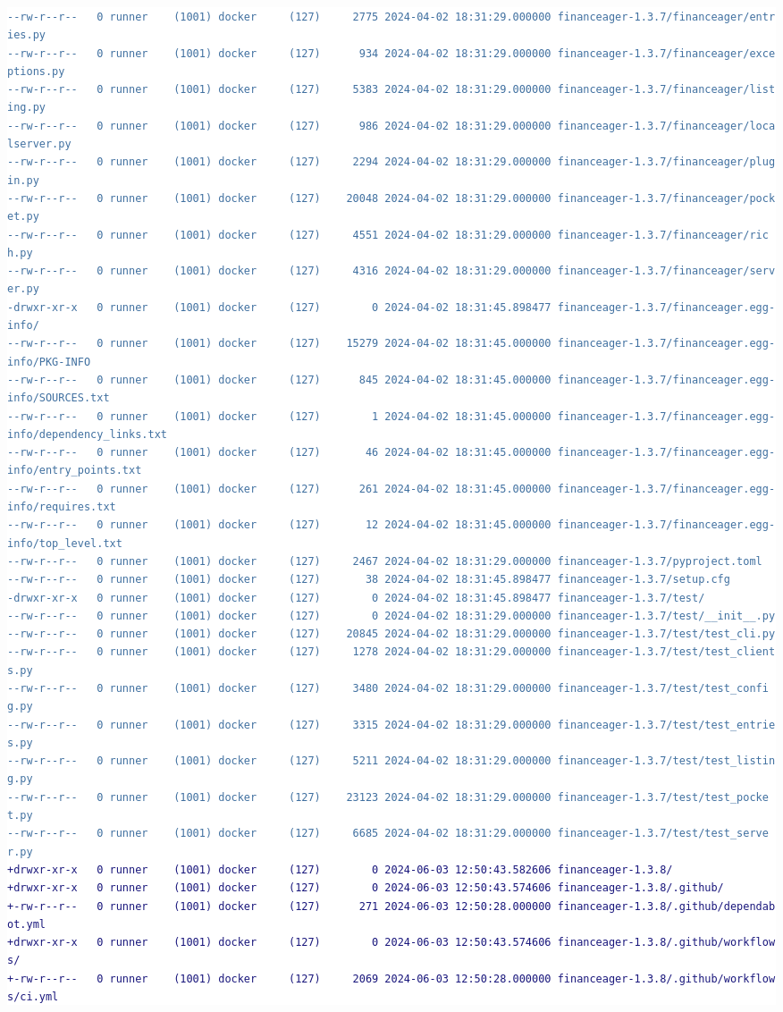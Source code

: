 ```diff
--rw-r--r--   0 runner    (1001) docker     (127)     2775 2024-04-02 18:31:29.000000 financeager-1.3.7/financeager/entries.py
--rw-r--r--   0 runner    (1001) docker     (127)      934 2024-04-02 18:31:29.000000 financeager-1.3.7/financeager/exceptions.py
--rw-r--r--   0 runner    (1001) docker     (127)     5383 2024-04-02 18:31:29.000000 financeager-1.3.7/financeager/listing.py
--rw-r--r--   0 runner    (1001) docker     (127)      986 2024-04-02 18:31:29.000000 financeager-1.3.7/financeager/localserver.py
--rw-r--r--   0 runner    (1001) docker     (127)     2294 2024-04-02 18:31:29.000000 financeager-1.3.7/financeager/plugin.py
--rw-r--r--   0 runner    (1001) docker     (127)    20048 2024-04-02 18:31:29.000000 financeager-1.3.7/financeager/pocket.py
--rw-r--r--   0 runner    (1001) docker     (127)     4551 2024-04-02 18:31:29.000000 financeager-1.3.7/financeager/rich.py
--rw-r--r--   0 runner    (1001) docker     (127)     4316 2024-04-02 18:31:29.000000 financeager-1.3.7/financeager/server.py
-drwxr-xr-x   0 runner    (1001) docker     (127)        0 2024-04-02 18:31:45.898477 financeager-1.3.7/financeager.egg-info/
--rw-r--r--   0 runner    (1001) docker     (127)    15279 2024-04-02 18:31:45.000000 financeager-1.3.7/financeager.egg-info/PKG-INFO
--rw-r--r--   0 runner    (1001) docker     (127)      845 2024-04-02 18:31:45.000000 financeager-1.3.7/financeager.egg-info/SOURCES.txt
--rw-r--r--   0 runner    (1001) docker     (127)        1 2024-04-02 18:31:45.000000 financeager-1.3.7/financeager.egg-info/dependency_links.txt
--rw-r--r--   0 runner    (1001) docker     (127)       46 2024-04-02 18:31:45.000000 financeager-1.3.7/financeager.egg-info/entry_points.txt
--rw-r--r--   0 runner    (1001) docker     (127)      261 2024-04-02 18:31:45.000000 financeager-1.3.7/financeager.egg-info/requires.txt
--rw-r--r--   0 runner    (1001) docker     (127)       12 2024-04-02 18:31:45.000000 financeager-1.3.7/financeager.egg-info/top_level.txt
--rw-r--r--   0 runner    (1001) docker     (127)     2467 2024-04-02 18:31:29.000000 financeager-1.3.7/pyproject.toml
--rw-r--r--   0 runner    (1001) docker     (127)       38 2024-04-02 18:31:45.898477 financeager-1.3.7/setup.cfg
-drwxr-xr-x   0 runner    (1001) docker     (127)        0 2024-04-02 18:31:45.898477 financeager-1.3.7/test/
--rw-r--r--   0 runner    (1001) docker     (127)        0 2024-04-02 18:31:29.000000 financeager-1.3.7/test/__init__.py
--rw-r--r--   0 runner    (1001) docker     (127)    20845 2024-04-02 18:31:29.000000 financeager-1.3.7/test/test_cli.py
--rw-r--r--   0 runner    (1001) docker     (127)     1278 2024-04-02 18:31:29.000000 financeager-1.3.7/test/test_clients.py
--rw-r--r--   0 runner    (1001) docker     (127)     3480 2024-04-02 18:31:29.000000 financeager-1.3.7/test/test_config.py
--rw-r--r--   0 runner    (1001) docker     (127)     3315 2024-04-02 18:31:29.000000 financeager-1.3.7/test/test_entries.py
--rw-r--r--   0 runner    (1001) docker     (127)     5211 2024-04-02 18:31:29.000000 financeager-1.3.7/test/test_listing.py
--rw-r--r--   0 runner    (1001) docker     (127)    23123 2024-04-02 18:31:29.000000 financeager-1.3.7/test/test_pocket.py
--rw-r--r--   0 runner    (1001) docker     (127)     6685 2024-04-02 18:31:29.000000 financeager-1.3.7/test/test_server.py
+drwxr-xr-x   0 runner    (1001) docker     (127)        0 2024-06-03 12:50:43.582606 financeager-1.3.8/
+drwxr-xr-x   0 runner    (1001) docker     (127)        0 2024-06-03 12:50:43.574606 financeager-1.3.8/.github/
+-rw-r--r--   0 runner    (1001) docker     (127)      271 2024-06-03 12:50:28.000000 financeager-1.3.8/.github/dependabot.yml
+drwxr-xr-x   0 runner    (1001) docker     (127)        0 2024-06-03 12:50:43.574606 financeager-1.3.8/.github/workflows/
+-rw-r--r--   0 runner    (1001) docker     (127)     2069 2024-06-03 12:50:28.000000 financeager-1.3.8/.github/workflows/ci.yml
```